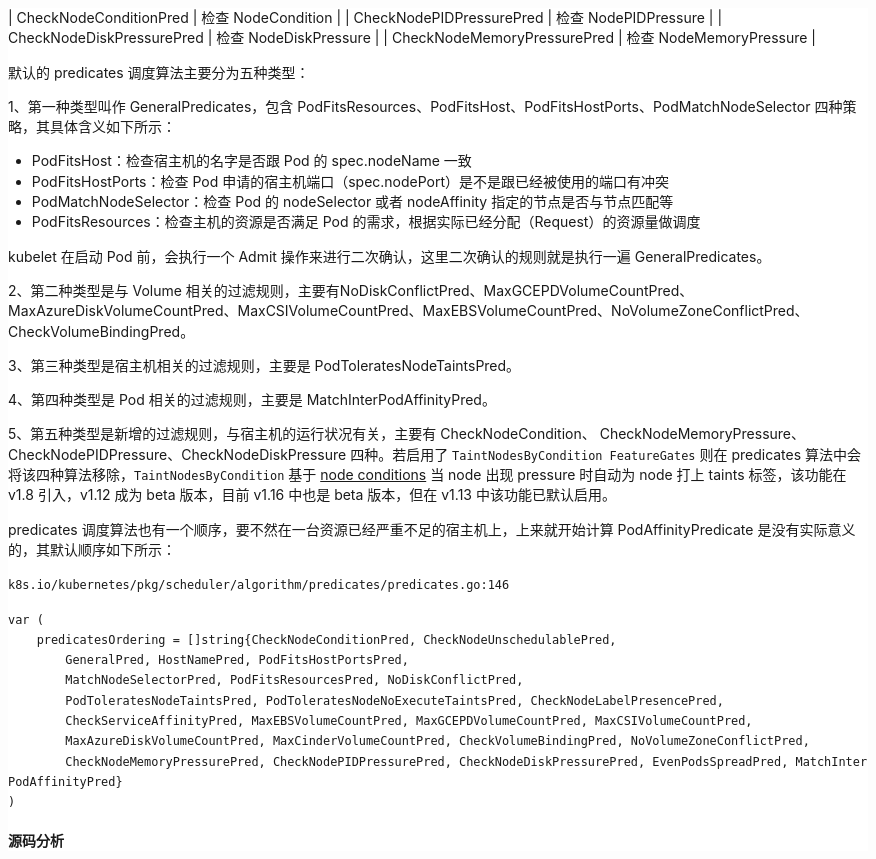 | CheckNodeConditionPred      | 检查 NodeCondition                                           |
| CheckNodePIDPressurePred    | 检查 NodePIDPressure                                         |
| CheckNodeDiskPressurePred   | 检查 NodeDiskPressure                                        |
| CheckNodeMemoryPressurePred | 检查 NodeMemoryPressure                                      |

默认的 predicates 调度算法主要分为五种类型：

1、第一种类型叫作 GeneralPredicates，包含 PodFitsResources、PodFitsHost、PodFitsHostPorts、PodMatchNodeSelector 四种策略，其具体含义如下所示：

- PodFitsHost：检查宿主机的名字是否跟 Pod 的 spec.nodeName 一致
- PodFitsHostPorts：检查 Pod 申请的宿主机端口（spec.nodePort）是不是跟已经被使用的端口有冲突
- PodMatchNodeSelector：检查 Pod 的 nodeSelector 或者 nodeAffinity 指定的节点是否与节点匹配等
- PodFitsResources：检查主机的资源是否满足 Pod 的需求，根据实际已经分配（Request）的资源量做调度

kubelet 在启动 Pod 前，会执行一个 Admit 操作来进行二次确认，这里二次确认的规则就是执行一遍 GeneralPredicates。

2、第二种类型是与 Volume 相关的过滤规则，主要有NoDiskConflictPred、MaxGCEPDVolumeCountPred、MaxAzureDiskVolumeCountPred、MaxCSIVolumeCountPred、MaxEBSVolumeCountPred、NoVolumeZoneConflictPred、CheckVolumeBindingPred。

3、第三种类型是宿主机相关的过滤规则，主要是 PodToleratesNodeTaintsPred。

4、第四种类型是 Pod 相关的过滤规则，主要是 MatchInterPodAffinityPred。

5、第五种类型是新增的过滤规则，与宿主机的运行状况有关，主要有 CheckNodeCondition、 CheckNodeMemoryPressure、CheckNodePIDPressure、CheckNodeDiskPressure 四种。若启用了 `TaintNodesByCondition FeatureGates` 则在 predicates 算法中会将该四种算法移除，`TaintNodesByCondition` 基于 [node conditions](https://kubernetes.io/docs/concepts/architecture/nodes/#condition) 当 node 出现 pressure 时自动为 node 打上 taints 标签，该功能在 v1.8 引入，v1.12 成为 beta 版本，目前 v1.16 中也是 beta 版本，但在 v1.13 中该功能已默认启用。


predicates 调度算法也有一个顺序，要不然在一台资源已经严重不足的宿主机上，上来就开始计算 PodAffinityPredicate 是没有实际意义的，其默认顺序如下所示：

`k8s.io/kubernetes/pkg/scheduler/algorithm/predicates/predicates.go:146`

```
var (
    predicatesOrdering = []string{CheckNodeConditionPred, CheckNodeUnschedulablePred,
        GeneralPred, HostNamePred, PodFitsHostPortsPred,
        MatchNodeSelectorPred, PodFitsResourcesPred, NoDiskConflictPred,
        PodToleratesNodeTaintsPred, PodToleratesNodeNoExecuteTaintsPred, CheckNodeLabelPresencePred,
        CheckServiceAffinityPred, MaxEBSVolumeCountPred, MaxGCEPDVolumeCountPred, MaxCSIVolumeCountPred,
        MaxAzureDiskVolumeCountPred, MaxCinderVolumeCountPred, CheckVolumeBindingPred, NoVolumeZoneConflictPred,
        CheckNodeMemoryPressurePred, CheckNodePIDPressurePred, CheckNodeDiskPressurePred, EvenPodsSpreadPred, MatchInterPodAffinityPred}
)
```



#### 源码分析
